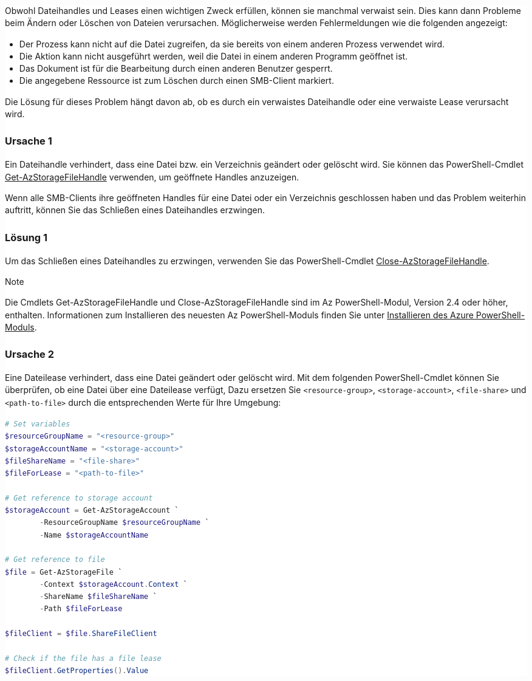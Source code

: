 Obwohl Dateihandles und Leases einen wichtigen Zweck erfüllen, können sie manchmal verwaist sein. Dies kann dann Probleme beim Ändern oder Löschen von Dateien verursachen. Möglicherweise werden Fehlermeldungen wie die folgenden angezeigt:

- Der Prozess kann nicht auf die Datei zugreifen, da sie bereits von einem anderen Prozess verwendet wird.
- Die Aktion kann nicht ausgeführt werden, weil die Datei in einem anderen Programm geöffnet ist.
- Das Dokument ist für die Bearbeitung durch einen anderen Benutzer gesperrt.
- Die angegebene Ressource ist zum Löschen durch einen SMB-Client markiert.

Die Lösung für dieses Problem hängt davon ab, ob es durch ein verwaistes Dateihandle oder eine verwaiste Lease verursacht wird. 

### <a name="cause-1"></a>Ursache 1
Ein Dateihandle verhindert, dass eine Datei bzw. ein Verzeichnis geändert oder gelöscht wird. Sie können das PowerShell-Cmdlet [Get-AzStorageFileHandle](/powershell/module/az.storage/get-azstoragefilehandle) verwenden, um geöffnete Handles anzuzeigen. 

Wenn alle SMB-Clients ihre geöffneten Handles für eine Datei oder ein Verzeichnis geschlossen haben und das Problem weiterhin auftritt, können Sie das Schließen eines Dateihandles erzwingen.

### <a name="solution-1"></a>Lösung 1
Um das Schließen eines Dateihandles zu erzwingen, verwenden Sie das PowerShell-Cmdlet [Close-AzStorageFileHandle](/powershell/module/az.storage/close-azstoragefilehandle). 

> [!Note]  
> Die Cmdlets Get-AzStorageFileHandle und Close-AzStorageFileHandle sind im Az PowerShell-Modul, Version 2.4 oder höher, enthalten. Informationen zum Installieren des neuesten Az PowerShell-Moduls finden Sie unter [Installieren des Azure PowerShell-Moduls](/powershell/azure/install-az-ps).

### <a name="cause-2"></a>Ursache 2
Eine Dateilease verhindert, dass eine Datei geändert oder gelöscht wird. Mit dem folgenden PowerShell-Cmdlet können Sie überprüfen, ob eine Datei über eine Dateilease verfügt, Dazu ersetzen Sie `<resource-group>`, `<storage-account>`, `<file-share>` und `<path-to-file>` durch die entsprechenden Werte für Ihre Umgebung:

```PowerShell
# Set variables 
$resourceGroupName = "<resource-group>"
$storageAccountName = "<storage-account>"
$fileShareName = "<file-share>"
$fileForLease = "<path-to-file>"

# Get reference to storage account
$storageAccount = Get-AzStorageAccount `
        -ResourceGroupName $resourceGroupName `
        -Name $storageAccountName

# Get reference to file
$file = Get-AzStorageFile `
        -Context $storageAccount.Context `
        -ShareName $fileShareName `
        -Path $fileForLease

$fileClient = $file.ShareFileClient

# Check if the file has a file lease
$fileClient.GetProperties().Value
```
